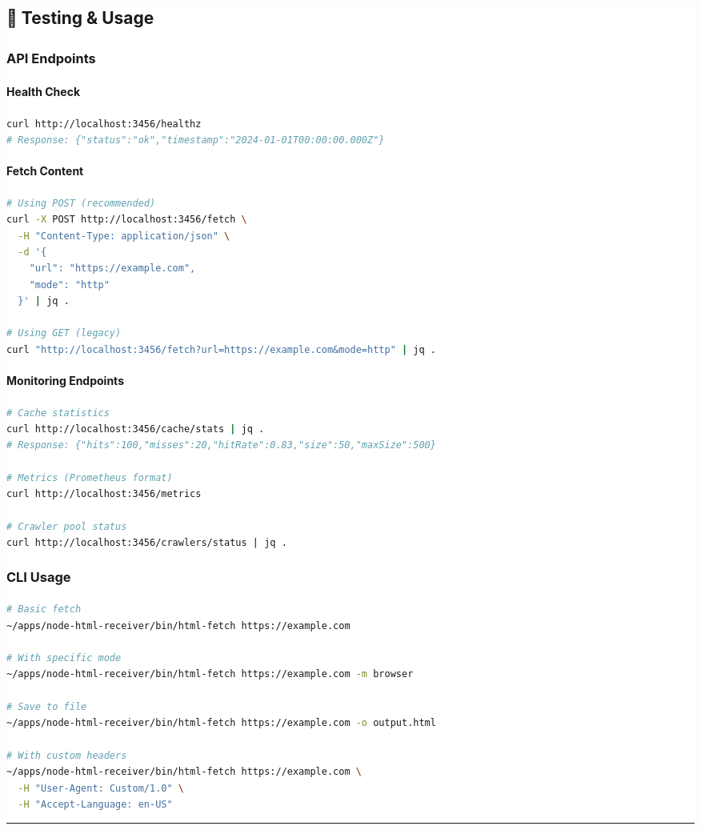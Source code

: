 
## 🧪 Testing & Usage

### API Endpoints

#### Health Check
```bash
curl http://localhost:3456/healthz
# Response: {"status":"ok","timestamp":"2024-01-01T00:00:00.000Z"}
```

#### Fetch Content
```bash
# Using POST (recommended)
curl -X POST http://localhost:3456/fetch \
  -H "Content-Type: application/json" \
  -d '{
    "url": "https://example.com",
    "mode": "http"
  }' | jq .

# Using GET (legacy)
curl "http://localhost:3456/fetch?url=https://example.com&mode=http" | jq .
```

#### Monitoring Endpoints
```bash
# Cache statistics
curl http://localhost:3456/cache/stats | jq .
# Response: {"hits":100,"misses":20,"hitRate":0.83,"size":50,"maxSize":500}

# Metrics (Prometheus format)
curl http://localhost:3456/metrics

# Crawler pool status
curl http://localhost:3456/crawlers/status | jq .
```

### CLI Usage

```bash
# Basic fetch
~/apps/node-html-receiver/bin/html-fetch https://example.com

# With specific mode
~/apps/node-html-receiver/bin/html-fetch https://example.com -m browser

# Save to file
~/apps/node-html-receiver/bin/html-fetch https://example.com -o output.html

# With custom headers
~/apps/node-html-receiver/bin/html-fetch https://example.com \
  -H "User-Agent: Custom/1.0" \
  -H "Accept-Language: en-US"
```

---